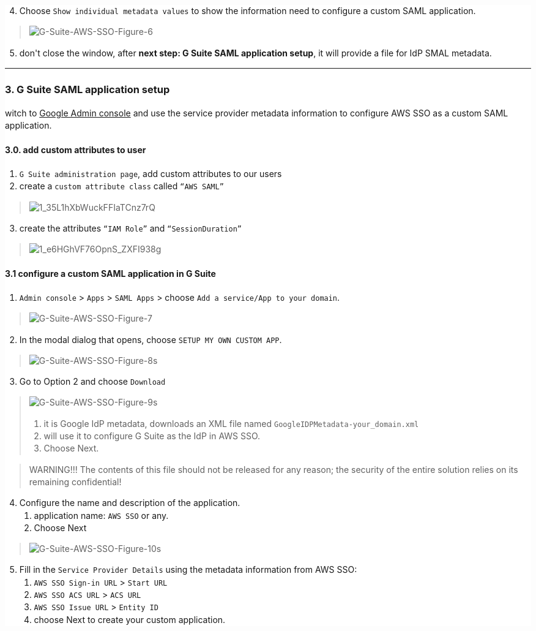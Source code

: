 
4. Choose `Show individual metadata values` to show the information need to configure a custom SAML application.

> ![G-Suite-AWS-SSO-Figure-6](https://i.imgur.com/RqPld80.png)

5. don't close the window, after **next step: G Suite SAML application setup**, it will provide a file for IdP SMAL metadata.

---

### 3. G Suite SAML application setup

witch to [Google Admin console](https://admin.google.com/) and use the service provider metadata information to configure AWS SSO as a custom SAML application.



#### 3.0. add custom attributes to user

1. `G Suite administration page`, add custom attributes to our users
2. create a `custom attribute class` called `“AWS SAML”`

> ![1_35L1hXbWuckFFIaTCnz7rQ](https://i.imgur.com/8Y7SiO5.png)

3. create the attributes `“IAM Role”` and `“SessionDuration”`

> ![1_e6HGhVF76OpnS_ZXFI938g](https://i.imgur.com/E5GDlsx.png)


#### 3.1 configure a custom SAML application in G Suite

1. `Admin console` > `Apps` > `SAML Apps` > choose `Add a service/App to your domain`.

> ![G-Suite-AWS-SSO-Figure-7](https://i.imgur.com/GY5QK7W.png)

2. In the modal dialog that opens, choose `SETUP MY OWN CUSTOM APP`.

> ![G-Suite-AWS-SSO-Figure-8s](https://i.imgur.com/9cgRnsg.png)

3. Go to Option 2 and choose `Download`

> ![G-Suite-AWS-SSO-Figure-9s](https://i.imgur.com/Hy5jIdF.png)
>
> 1. it is Google IdP metadata, downloads an XML file named `GoogleIDPMetadata-your_domain.xml`
> 2. will use it to configure G Suite as the IdP in AWS SSO.
> 4. Choose Next.

> WARNING!!! The contents of this file should not be released for any reason; the security of the entire solution relies on its remaining confidential!

4. Configure the name and description of the application.
   1. application name: `AWS SSO` or any.
   2. Choose Next

> ![G-Suite-AWS-SSO-Figure-10s](https://i.imgur.com/ffPMfUP.png)

5. Fill in the `Service Provider Details` using the metadata information from AWS SSO:
   1. `AWS SSO Sign-in URL` > `Start URL`
   2. `AWS SSO ACS URL` > `ACS URL`
   3. `AWS SSO Issue URL` > `Entity ID`
   3. choose Next to create your custom application.
